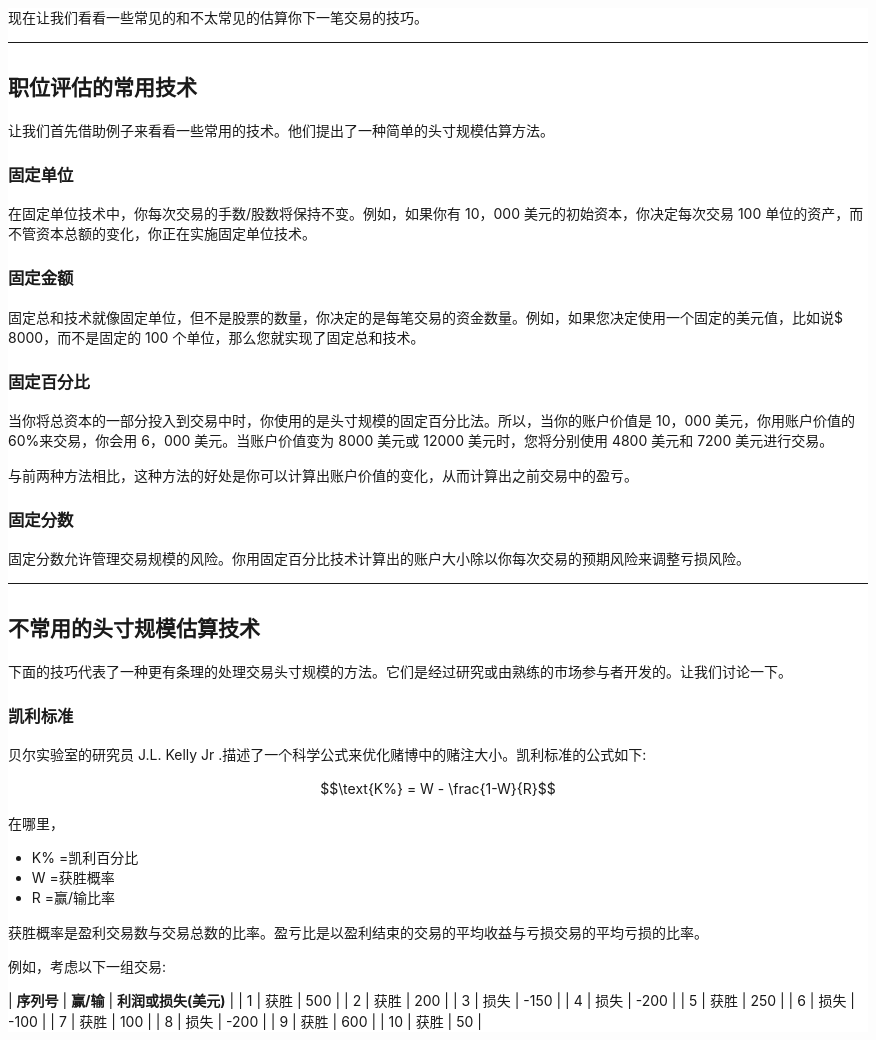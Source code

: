现在让我们看看一些常见的和不太常见的估算你下一笔交易的技巧。

* * *

## 职位评估的常用技术

让我们首先借助例子来看看一些常用的技术。他们提出了一种简单的头寸规模估算方法。

### 固定单位

在固定单位技术中，你每次交易的手数/股数将保持不变。例如，如果你有 10，000 美元的初始资本，你决定每次交易 100 单位的资产，而不管资本总额的变化，你正在实施固定单位技术。

### 固定金额

固定总和技术就像固定单位，但不是股票的数量，你决定的是每笔交易的资金数量。例如，如果您决定使用一个固定的美元值，比如说$ 8000，而不是固定的 100 个单位，那么您就实现了固定总和技术。

### 固定百分比

当你将总资本的一部分投入到交易中时，你使用的是头寸规模的固定百分比法。所以，当你的账户价值是 10，000 美元，你用账户价值的 60%来交易，你会用 6，000 美元。当账户价值变为 8000 美元或 12000 美元时，您将分别使用 4800 美元和 7200 美元进行交易。

与前两种方法相比，这种方法的好处是你可以计算出账户价值的变化，从而计算出之前交易中的盈亏。

### 固定分数

固定分数允许管理交易规模的风险。你用固定百分比技术计算出的账户大小除以你每次交易的预期风险来调整亏损风险。

* * *

## 不常用的头寸规模估算技术

下面的技巧代表了一种更有条理的处理交易头寸规模的方法。它们是经过研究或由熟练的市场参与者开发的。让我们讨论一下。

### 凯利标准

贝尔实验室的研究员 J.L. Kelly Jr .描述了一个科学公式来优化赌博中的赌注大小。凯利标准的公式如下:

$$\text{K%} = W - \frac{1-W}{R}$$

在哪里，

*   K% =凯利百分比
*   W =获胜概率
*   R =赢/输比率

获胜概率是盈利交易数与交易总数的比率。盈亏比是以盈利结束的交易的平均收益与亏损交易的平均亏损的比率。

例如，考虑以下一组交易:

| **序列号** | **赢/输** | **利润或损失(美元)** |
| 1 | 获胜 | 500 |
| 2 | 获胜 | 200 |
| 3 | 损失 | -150 |
| 4 | 损失 | -200 |
| 5 | 获胜 | 250 |
| 6 | 损失 | -100 |
| 7 | 获胜 | 100 |
| 8 | 损失 | -200 |
| 9 | 获胜 | 600 |
| 10 | 获胜 | 50 |
